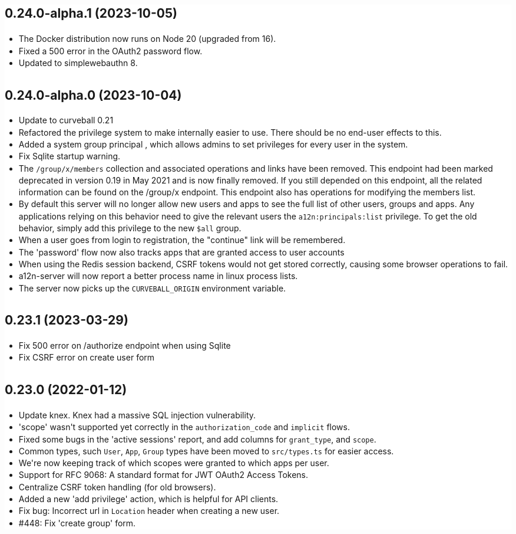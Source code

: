 
0.24.0-alpha.1 (2023-10-05)
---------------------------

* The Docker distribution now runs on Node 20 (upgraded from 16).
* Fixed a 500 error in the OAuth2 password flow.
* Updated to simplewebauthn 8.


0.24.0-alpha.0 (2023-10-04)
---------------------------

* Update to curveball 0.21
* Refactored the privilege system to make internally easier to use. There
  should be no end-user effects to this.
* Added a system group principal , which allows admins to set privileges for
  every user in the system.
* Fix Sqlite startup warning.
* The `/group/x/members` collection and associated operations and links have
  been removed. This endpoint had been marked deprecated in version 0.19 in May
  2021 and is now finally removed. If you still depended on this endpoint, all
  the related information can be found on the /group/x endpoint. This endpoint
  also has operations for modifying the members list.
* By default this server will no longer allow new users and apps to see the
  full list of other users, groups and apps. Any applications relying on this
  behavior need to give the relevant users the `a12n:principals:list`
  privilege. To get the old behavior, simply add this privilege to the new
  `$all` group.
* When a user goes from login to registration, the "continue" link will be
  remembered.
* The 'password' flow now also tracks apps that are granted access to user
  accounts
* When using the Redis session backend, CSRF tokens would not get stored
  correctly, causing some browser operations to fail.
* a12n-server will now report a better process name in linux process lists.
* The server now picks up the `CURVEBALL_ORIGIN` environment variable.


0.23.1 (2023-03-29)
-------------------

* Fix 500 error on /authorize endpoint when using Sqlite
* Fix CSRF error on create user form


0.23.0 (2022-01-12)
-------------------

* Update knex. Knex had a massive SQL injection vulnerability.
* 'scope' wasn't supported yet correctly in the `authorization_code` and
  `implicit` flows.
* Fixed some bugs in the 'active sessions' report, and add columns for
  `grant_type`, and `scope`.
* Common types, such `User`, `App`, `Group` types have been moved to
  `src/types.ts` for easier access.
* We're now keeping track of which scopes were granted to which apps per user.
* Support for RFC 9068: A standard format for JWT OAuth2 Access Tokens.
* Centralize CSRF token handling (for old browsers).
* Added a new 'add privilege' action, which is helpful for API clients.
* Fix bug: Incorrect url in `Location` header when creating a new user.
* #448: Fix 'create group' form.
